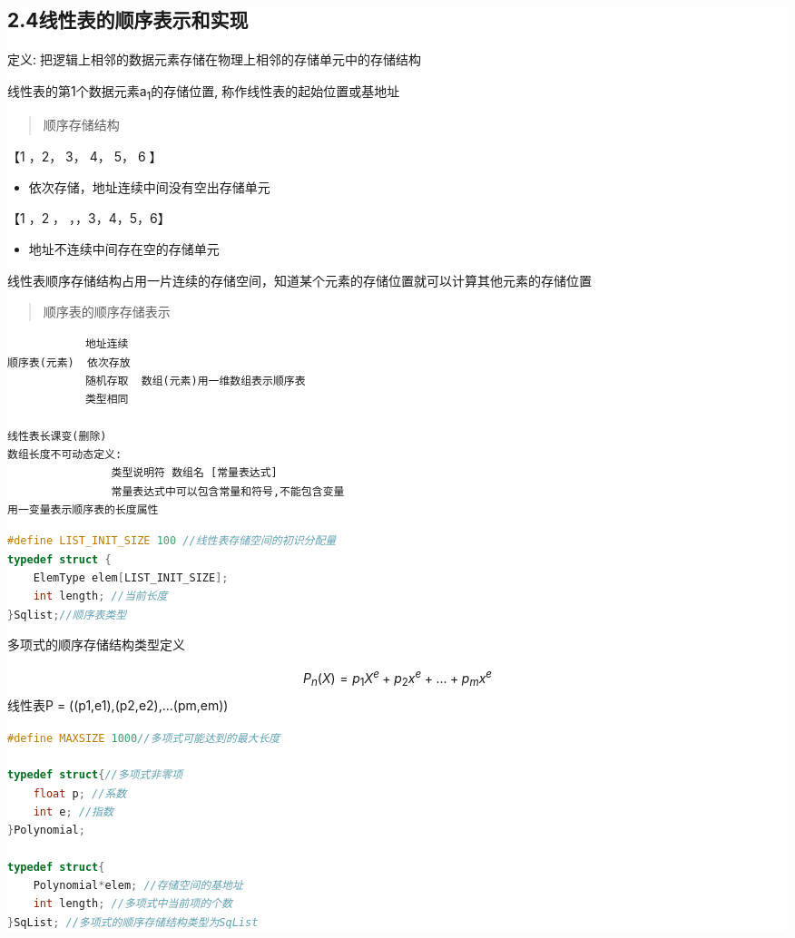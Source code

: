 ## 2.4线性表的顺序表示和实现

定义: 把逻辑上相邻的数据元素存储在物理上相邻的存储单元中的存储结构

线性表的第1个数据元素a<sub>1</sub>的存储位置, 称作线性表的起始位置或基地址

> 顺序存储结构

【1 ，2， 3， 4， 5， 6 】

- 依次存储，地址连续中间没有空出存储单元

【1 ，2  ， ，，3，4，5，6】

- 地址不连续中间存在空的存储单元

线性表顺序存储结构占用一片连续的存储空间，知道某个元素的存储位置就可以计算其他元素的存储位置



> 顺序表的顺序存储表示

```
			地址连续
顺序表(元素)	 依次存放
			随机存取  数组(元素)用一维数组表示顺序表
			类型相同
			
线性表长课变(删除)
数组长度不可动态定义:
				类型说明符 数组名 [常量表达式]
				常量表达式中可以包含常量和符号,不能包含变量
用一变量表示顺序表的长度属性
```

```C
#define LIST_INIT_SIZE 100 //线性表存储空间的初识分配量
typedef struct {
    ElemType elem[LIST_INIT_SIZE];
    int length; //当前长度
}Sqlist;//顺序表类型
```

多项式的顺序存储结构类型定义


$$
P_n(X) = p_1X^e + p_2x^e +...+p_mx^e
$$
线性表P = ((p1,e1),(p2,e2),...(pm,em))



```C
#define MAXSIZE 1000//多项式可能达到的最大长度

typedef struct{//多项式非零项
    float p; //系数
    int e; //指数
}Polynomial;

typedef struct{
    Polynomial*elem; //存储空间的基地址
    int length; //多项式中当前项的个数
}SqList; //多项式的顺序存储结构类型为SqList
```
